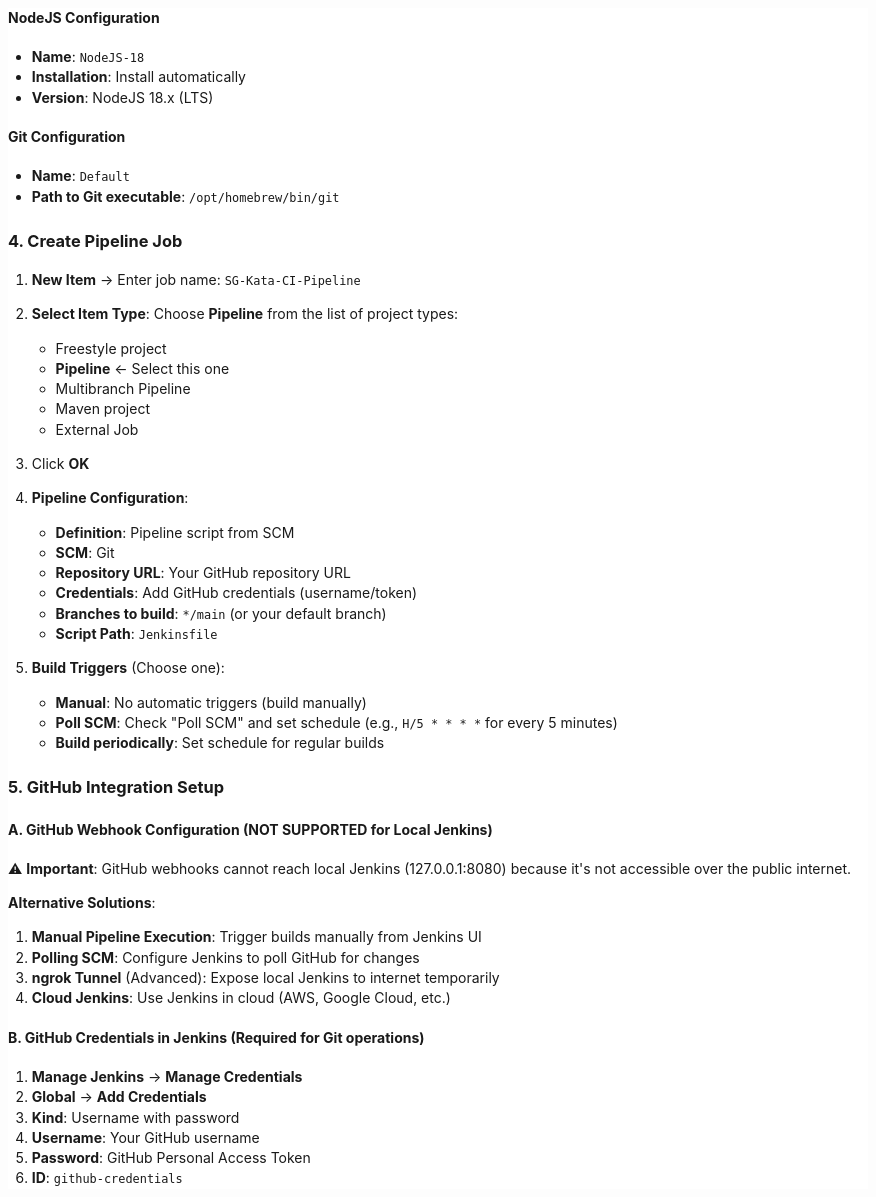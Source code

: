 #### NodeJS Configuration  
- **Name**: `NodeJS-18`
- **Installation**: Install automatically
- **Version**: NodeJS 18.x (LTS)

#### Git Configuration
- **Name**: `Default`
- **Path to Git executable**: `/opt/homebrew/bin/git`

### 4. Create Pipeline Job

1. **New Item** → Enter job name: `SG-Kata-CI-Pipeline`
2. **Select Item Type**: Choose **Pipeline** from the list of project types:
   - Freestyle project
   - **Pipeline** ← Select this one
   - Multibranch Pipeline
   - Maven project
   - External Job
3. Click **OK**
4. **Pipeline Configuration**:
   - **Definition**: Pipeline script from SCM
   - **SCM**: Git
   - **Repository URL**: Your GitHub repository URL
   - **Credentials**: Add GitHub credentials (username/token)
   - **Branches to build**: `*/main` (or your default branch)
   - **Script Path**: `Jenkinsfile`
   
5. **Build Triggers** (Choose one):
   - **Manual**: No automatic triggers (build manually)
   - **Poll SCM**: Check "Poll SCM" and set schedule (e.g., `H/5 * * * *` for every 5 minutes)
   - **Build periodically**: Set schedule for regular builds

### 5. GitHub Integration Setup

#### A. GitHub Webhook Configuration (NOT SUPPORTED for Local Jenkins)
⚠️ **Important**: GitHub webhooks cannot reach local Jenkins (127.0.0.1:8080) because it's not accessible over the public internet.

**Alternative Solutions**:
1. **Manual Pipeline Execution**: Trigger builds manually from Jenkins UI
2. **Polling SCM**: Configure Jenkins to poll GitHub for changes
3. **ngrok Tunnel** (Advanced): Expose local Jenkins to internet temporarily
4. **Cloud Jenkins**: Use Jenkins in cloud (AWS, Google Cloud, etc.)

#### B. GitHub Credentials in Jenkins (Required for Git operations)
1. **Manage Jenkins** → **Manage Credentials**
2. **Global** → **Add Credentials**
3. **Kind**: Username with password
4. **Username**: Your GitHub username
5. **Password**: GitHub Personal Access Token
6. **ID**: `github-credentials`
